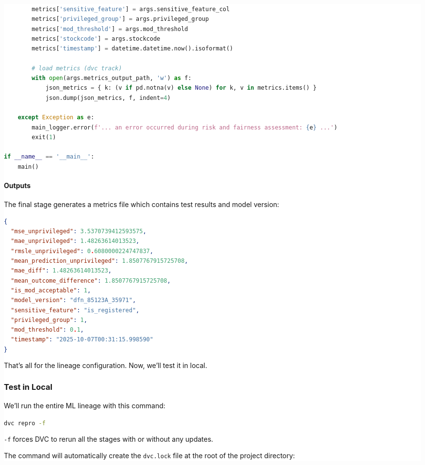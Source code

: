 ```py :collapsed-lines title="src/model/torch_model/assess_risk_and_fairness.py"
        metrics['sensitive_feature'] = args.sensitive_feature_col
        metrics['privileged_group'] = args.privileged_group
        metrics['mod_threshold'] = args.mod_threshold
        metrics['stockcode'] = args.stockcode
        metrics['timestamp'] = datetime.datetime.now().isoformat()

        # load metrics (dvc track)
        with open(args.metrics_output_path, 'w') as f:
            json_metrics = { k: (v if pd.notna(v) else None) for k, v in metrics.items() }
            json.dump(json_metrics, f, indent=4)

    except Exception as e:
        main_logger.error(f'... an error occurred during risk and fairness assessment: {e} ...')
        exit(1)

if __name__ == '__main__':
    main()
```

#### Outputs

The final stage generates a metrics file which contains test results and model version:

```json title="metrics/dfn_risk_fairness.json"
{
  "mse_unprivileged": 3.5370739412593575,
  "mae_unprivileged": 1.48263614013523,
  "rmsle_unprivileged": 0.6080000224747837,
  "mean_prediction_unprivileged": 1.8507767915725708,
  "mae_diff": 1.48263614013523,
  "mean_outcome_difference": 1.8507767915725708,
  "is_mod_acceptable": 1,
  "model_version": "dfn_85123A_35971",
  "sensitive_feature": "is_registered",
  "privileged_group": 1,
  "mod_threshold": 0.1,
  "timestamp": "2025-10-07T00:31:15.998590"
}
```

That’s all for the lineage configuration. Now, we’ll test it in local.

### Test in Local

We’ll run the entire ML lineage with this command:

```sh
dvc repro -f
```

`-f` forces DVC to rerun all the stages with or without any updates.

The command will automatically create the <VPIcon icon="iconfont icon-yaml"/>`dvc.lock` file at the root of the project directory:
